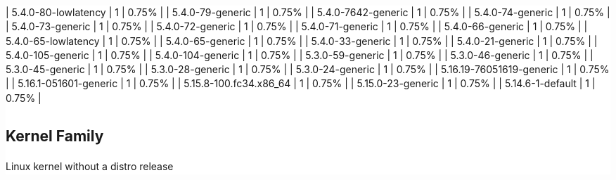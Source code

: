 | 5.4.0-80-lowlatency       | 1        | 0.75%   |
| 5.4.0-79-generic          | 1        | 0.75%   |
| 5.4.0-7642-generic        | 1        | 0.75%   |
| 5.4.0-74-generic          | 1        | 0.75%   |
| 5.4.0-73-generic          | 1        | 0.75%   |
| 5.4.0-72-generic          | 1        | 0.75%   |
| 5.4.0-71-generic          | 1        | 0.75%   |
| 5.4.0-66-generic          | 1        | 0.75%   |
| 5.4.0-65-lowlatency       | 1        | 0.75%   |
| 5.4.0-65-generic          | 1        | 0.75%   |
| 5.4.0-33-generic          | 1        | 0.75%   |
| 5.4.0-21-generic          | 1        | 0.75%   |
| 5.4.0-105-generic         | 1        | 0.75%   |
| 5.4.0-104-generic         | 1        | 0.75%   |
| 5.3.0-59-generic          | 1        | 0.75%   |
| 5.3.0-46-generic          | 1        | 0.75%   |
| 5.3.0-45-generic          | 1        | 0.75%   |
| 5.3.0-28-generic          | 1        | 0.75%   |
| 5.3.0-24-generic          | 1        | 0.75%   |
| 5.16.19-76051619-generic  | 1        | 0.75%   |
| 5.16.1-051601-generic     | 1        | 0.75%   |
| 5.15.8-100.fc34.x86_64    | 1        | 0.75%   |
| 5.15.0-23-generic         | 1        | 0.75%   |
| 5.14.6-1-default          | 1        | 0.75%   |

Kernel Family
-------------

Linux kernel without a distro release
